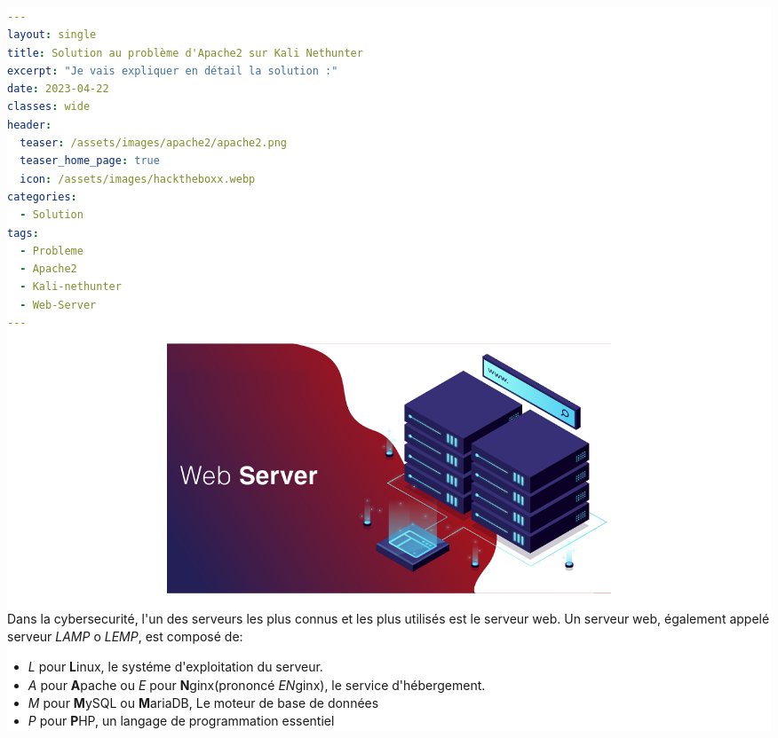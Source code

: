 ```yaml
---
layout: single
title: Solution au problème d'Apache2 sur Kali Nethunter
excerpt: "Je vais expliquer en détail la solution :"
date: 2023-04-22
classes: wide
header:
  teaser: /assets/images/apache2/apache2.png
  teaser_home_page: true
  icon: /assets/images/hacktheboxx.webp
categories:
  - Solution
tags:
  - Probleme
  - Apache2
  - Kali-nethunter
  - Web-Server
---
```


<p align="center">
<img src="/assets/images/apache2/lemp.png" width="500">
</p>

Dans la cybersecurité, l'un des serveurs les plus connus et les plus utilisés est le serveur web.
Un serveur web, également appelé serveur *LAMP* o *LEMP*, est composé de:
  - *L* pour **L**inux, le systéme d'exploitation du serveur.
  - *A* pour **A**pache ou *E* pour **N**ginx(prononcé *EN*ginx), le service d'hébergement.
  - *M* pour **M**ySQL  ou **M**ariaDB, Le moteur de base de données
  - *P* pour **P**HP, un langage de programmation essentiel
  